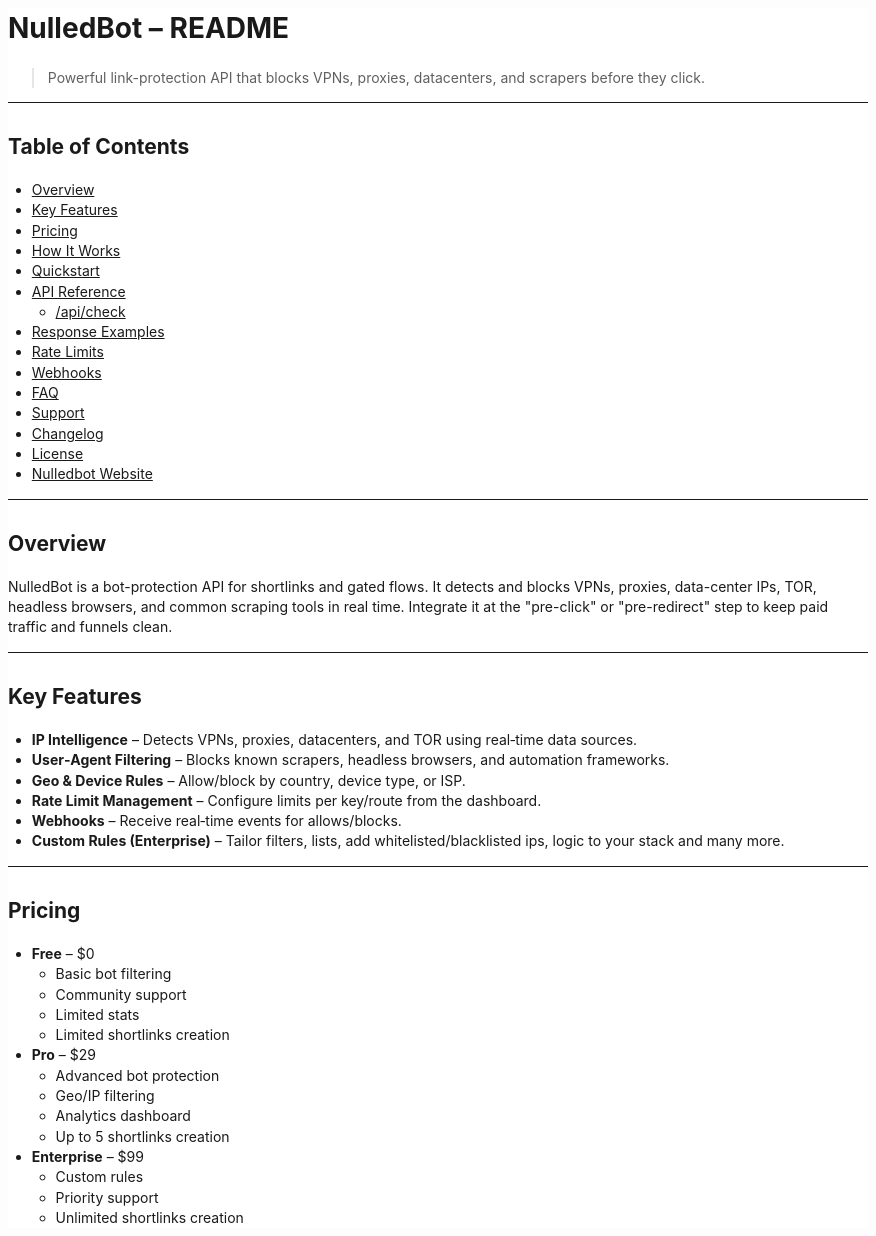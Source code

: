 # NulledBot – README

> Powerful link-protection API that blocks VPNs, proxies, datacenters, and scrapers before they click.

---

## Table of Contents

- [Overview](#overview)
- [Key Features](#key-features)
- [Pricing](#pricing)
- [How It Works](#how-it-works)
- [Quickstart](#quickstart)
- [API Reference](#api-reference)
  - [/api/check](#apicheck)
- [Response Examples](#response-examples)
- [Rate Limits](#rate-limits)
- [Webhooks](#webhooks)
- [FAQ](#faq)
- [Support](#support)
- [Changelog](#changelog)
- [License](#license)
- [Nulledbot Website](#website)

---

## Overview

NulledBot is a bot-protection API for shortlinks and gated flows. It detects and blocks VPNs, proxies, data-center IPs, TOR, headless browsers, and common scraping tools in real time. Integrate it at the "pre-click" or "pre-redirect" step to keep paid traffic and funnels clean.

---

## Key Features

- **IP Intelligence** – Detects VPNs, proxies, datacenters, and TOR using real‑time data sources.
- **User‑Agent Filtering** – Blocks known scrapers, headless browsers, and automation frameworks.
- **Geo & Device Rules** – Allow/block by country, device type, or ISP.
- **Rate Limit Management** – Configure limits per key/route from the dashboard.
- **Webhooks** – Receive real‑time events for allows/blocks.
- **Custom Rules (Enterprise)** – Tailor filters, lists, add whitelisted/blacklisted ips, logic to your stack and many more.

---

## Pricing

- **Free** – \$0
  - Basic bot filtering
  - Community support
  - Limited stats
  - Limited shortlinks creation
- **Pro** – \$29
  - Advanced bot protection
  - Geo/IP filtering
  - Analytics dashboard
  - Up to 5 shortlinks creation
- **Enterprise** – \$99
  - Custom rules
  - Priority support
  - Unlimited shortlinks creation